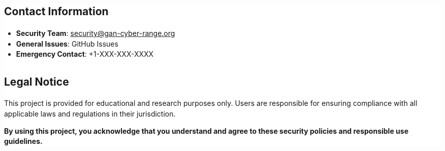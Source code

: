 ## Contact Information

- **Security Team**: security@gan-cyber-range.org
- **General Issues**: GitHub Issues
- **Emergency Contact**: +1-XXX-XXX-XXXX

## Legal Notice

This project is provided for educational and research purposes only. Users are responsible for ensuring compliance with all applicable laws and regulations in their jurisdiction.

**By using this project, you acknowledge that you understand and agree to these security policies and responsible use guidelines.**
